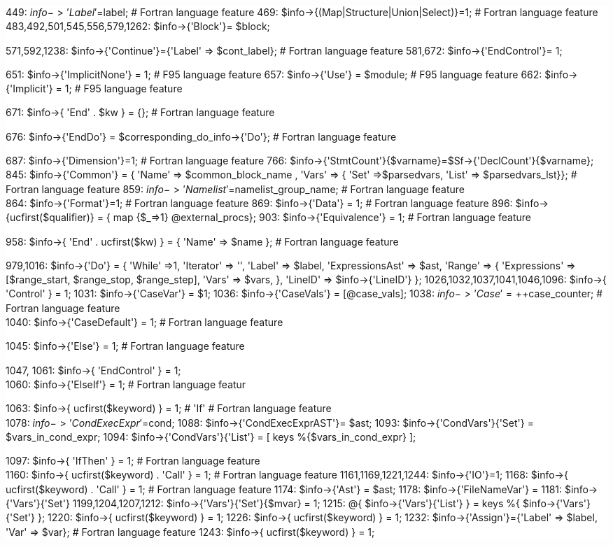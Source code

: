 449:				$info->{'Label'}=$label; # Fortran language feature
469:				$info->{(Map|Structure|Union|Select)}=1;  # Fortran language feature
483,492,501,545,556,579,1262:	$info->{'Block'}= $block;

571,592,1238:				$info->{'Continue'}={'Label' => $cont_label}; # Fortran language feature
581,672:				$info->{'EndControl'}= 1;				 

651:				$info->{'ImplicitNone'} = 1; # F95 language feature
657:				$info->{'Use'} = $module; # F95 language feature
662:				$info->{'Implicit'} = 1; # F95 language feature

671:				$info->{ 'End' . $kw } = {}; # Fortran language feature

676:				$info->{'EndDo'} = $corresponding_do_info->{'Do'}; # Fortran language feature

687:				$info->{'Dimension'}=1; # Fortran language feature
766:				$info->{'StmtCount'}{$varname}=$Sf->{'DeclCount'}{$varname};
845:				$info->{'Common'} = { 'Name' => $common_block_name , 'Vars' => { 'Set' =>$parsedvars, 'List' => $parsedvars_lst}}; # Fortran language feature
859:				$info->{'Namelist'}=$namelist_group_name; # Fortran language feature	
864:				$info->{'Format'}=1; # Fortran language feature
869:		 		$info->{'Data'} = 1; # Fortran language feature
896:		 		$info->{ucfirst($qualifier)} = { map {$_=>1} @external_procs};
903:		 		$info->{'Equivalence'} = 1; # Fortran language feature

958:				$info->{ 'End' . ucfirst($kw) } = { 'Name' => $name }; # Fortran language feature

979,1016:			$info->{'Do'} = {
						'While' =>1,
						'Iterator' => '',
						'Label'    => $label,
						'ExpressionsAst' => $ast,
						'Range'    => {	
							'Expressions' =>[$range_start, $range_stop, $range_step],
							'Vars'        => $vars,
							},
						'LineID' => $info->{'LineID'}
					};
1026,1032,1037,1041,1046,1096:				$info->{ 'Control' } = 1;
1031:				$info->{'CaseVar'} = $1;
1036:				$info->{'CaseVals'} = [@case_vals];
1038:				$info->{ 'Case' } = ++$case_counter; # Fortran language feature			
1040:				$info->{'CaseDefault'} = 1; # Fortran language feature

1045:				$info->{'Else'} = 1; # Fortran language feature			

1047, 1061:				$info->{ 'EndControl' } = 1;		
1060:				$info->{'ElseIf'} = 1; # Fortran language featur					

1063:				$info->{ ucfirst($keyword) } = 1; # 'If'  # Fortran language feature	
1078:				$info->{'CondExecExpr'}=$cond;
1088:				$info->{'CondExecExprAST'}= $ast;
1093:				$info->{'CondVars'}{'Set'} = $vars_in_cond_expr;
1094:				$info->{'CondVars'}{'List'} = [ keys %{$vars_in_cond_expr} ];

1097:				$info->{ 'IfThen' } = 1; # Fortran language feature						
1160:				$info->{ ucfirst($keyword) . 'Call' } = 1; # Fortran language feature
1161,1169,1221,1244:				$info->{'IO'}=1;
1168:				$info->{ ucfirst($keyword) . 'Call' } = 1; # Fortran language feature
1174:				$info->{'Ast'} = $ast;
1178:				$info->{'FileNameVar'} =
1181:				$info->{'Vars'}{'Set'}
1199,1204,1207,1212:				$info->{'Vars'}{'Set'}{$mvar} = 1;
1215:				@{ $info->{'Vars'}{'List'} } = keys %{ $info->{'Vars'}{'Set'} };
1220:				$info->{ ucfirst($keyword) } = 1;
1226:				$info->{ ucfirst($keyword) } = 1;
1232:				$info->{'Assign'}={'Label' => $label, 'Var' => $var}; # Fortran language feature
1243:				$info->{ ucfirst($keyword) } = 1;
